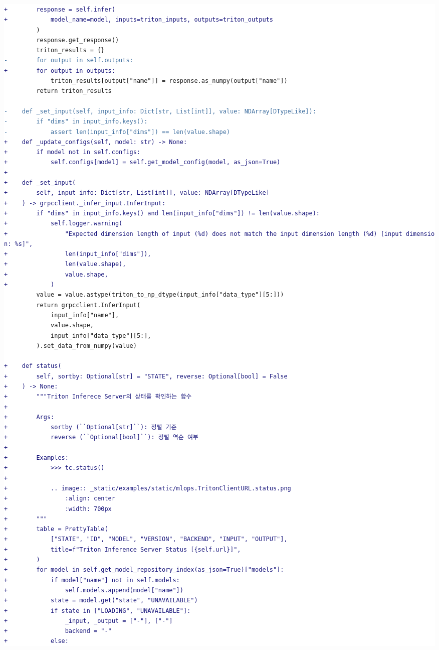 ```diff
+        response = self.infer(
+            model_name=model, inputs=triton_inputs, outputs=triton_outputs
         )
         response.get_response()
         triton_results = {}
-        for output in self.outputs:
+        for output in outputs:
             triton_results[output["name"]] = response.as_numpy(output["name"])
         return triton_results
 
-    def _set_input(self, input_info: Dict[str, List[int]], value: NDArray[DTypeLike]):
-        if "dims" in input_info.keys():
-            assert len(input_info["dims"]) == len(value.shape)
+    def _update_configs(self, model: str) -> None:
+        if model not in self.configs:
+            self.configs[model] = self.get_model_config(model, as_json=True)
+
+    def _set_input(
+        self, input_info: Dict[str, List[int]], value: NDArray[DTypeLike]
+    ) -> grpcclient._infer_input.InferInput:
+        if "dims" in input_info.keys() and len(input_info["dims"]) != len(value.shape):
+            self.logger.warning(
+                "Expected dimension length of input (%d) does not match the input dimension length (%d) [input dimension: %s]",
+                len(input_info["dims"]),
+                len(value.shape),
+                value.shape,
+            )
         value = value.astype(triton_to_np_dtype(input_info["data_type"][5:]))
         return grpcclient.InferInput(
             input_info["name"],
             value.shape,
             input_info["data_type"][5:],
         ).set_data_from_numpy(value)
 
+    def status(
+        self, sortby: Optional[str] = "STATE", reverse: Optional[bool] = False
+    ) -> None:
+        """Triton Inferece Server의 상태를 확인하는 함수
+
+        Args:
+            sortby (``Optional[str]``): 정렬 기준
+            reverse (``Optional[bool]``): 정렬 역순 여부
+
+        Examples:
+            >>> tc.status()
+
+            .. image:: _static/examples/static/mlops.TritonClientURL.status.png
+                :align: center
+                :width: 700px
+        """
+        table = PrettyTable(
+            ["STATE", "ID", "MODEL", "VERSION", "BACKEND", "INPUT", "OUTPUT"],
+            title=f"Triton Inference Server Status [{self.url}]",
+        )
+        for model in self.get_model_repository_index(as_json=True)["models"]:
+            if model["name"] not in self.models:
+                self.models.append(model["name"])
+            state = model.get("state", "UNAVAILABLE")
+            if state in ["LOADING", "UNAVAILABLE"]:
+                _input, _output = ["-"], ["-"]
+                backend = "-"
+            else:
```
